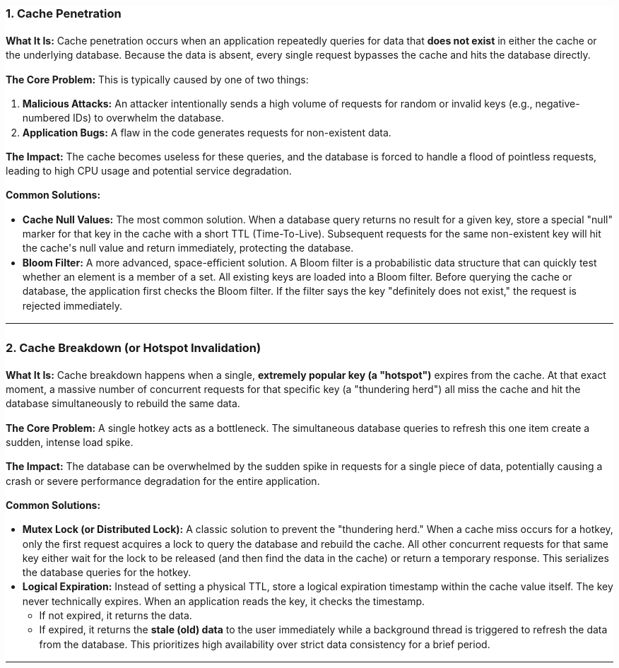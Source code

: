 ### 1. Cache Penetration

**What It Is:**
Cache penetration occurs when an application repeatedly queries for data that **does not exist** in either the cache or the underlying database. Because the data is absent, every single request bypasses the cache and hits the database directly.

**The Core Problem:**
This is typically caused by one of two things:
1.  **Malicious Attacks:** An attacker intentionally sends a high volume of requests for random or invalid keys (e.g., negative-numbered IDs) to overwhelm the database.
2.  **Application Bugs:** A flaw in the code generates requests for non-existent data.

**The Impact:**
The cache becomes useless for these queries, and the database is forced to handle a flood of pointless requests, leading to high CPU usage and potential service degradation.

**Common Solutions:**
*   **Cache Null Values:** The most common solution. When a database query returns no result for a given key, store a special "null" marker for that key in the cache with a short TTL (Time-To-Live). Subsequent requests for the same non-existent key will hit the cache's null value and return immediately, protecting the database.
*   **Bloom Filter:** A more advanced, space-efficient solution. A Bloom filter is a probabilistic data structure that can quickly test whether an element is a member of a set. All existing keys are loaded into a Bloom filter. Before querying the cache or database, the application first checks the Bloom filter. If the filter says the key "definitely does not exist," the request is rejected immediately.

---

### 2. Cache Breakdown (or Hotspot Invalidation)

**What It Is:**
Cache breakdown happens when a single, **extremely popular key (a "hotspot")** expires from the cache. At that exact moment, a massive number of concurrent requests for that specific key (a "thundering herd") all miss the cache and hit the database simultaneously to rebuild the same data.

**The Core Problem:**
A single hotkey acts as a bottleneck. The simultaneous database queries to refresh this one item create a sudden, intense load spike.

**The Impact:**
The database can be overwhelmed by the sudden spike in requests for a single piece of data, potentially causing a crash or severe performance degradation for the entire application.

**Common Solutions:**
*   **Mutex Lock (or Distributed Lock):** A classic solution to prevent the "thundering herd." When a cache miss occurs for a hotkey, only the first request acquires a lock to query the database and rebuild the cache. All other concurrent requests for that same key either wait for the lock to be released (and then find the data in the cache) or return a temporary response. This serializes the database queries for the hotkey.
*   **Logical Expiration:** Instead of setting a physical TTL, store a logical expiration timestamp within the cache value itself. The key never technically expires. When an application reads the key, it checks the timestamp.
    *   If not expired, it returns the data.
    *   If expired, it returns the **stale (old) data** to the user immediately while a background thread is triggered to refresh the data from the database. This prioritizes high availability over strict data consistency for a brief period.

---